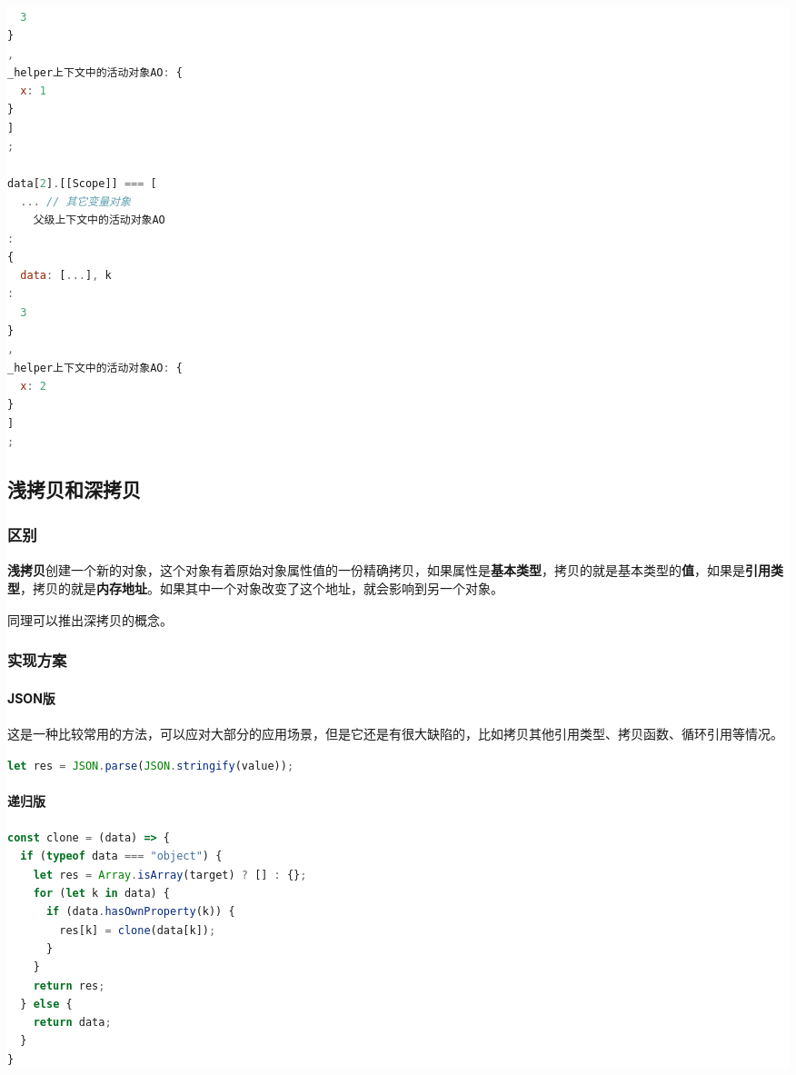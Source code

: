 ```javascript
  3
}
,
_helper上下文中的活动对象AO: {
  x: 1
}
]
;

data[2].[[Scope]] === [
  ... // 其它变量对象
    父级上下文中的活动对象AO
:
{
  data: [...], k
:
  3
}
,
_helper上下文中的活动对象AO: {
  x: 2
}
]
;
```

## 浅拷贝和深拷贝

### 区别

**浅拷贝**创建一个新的对象，这个对象有着原始对象属性值的一份精确拷贝，如果属性是**基本类型**，拷贝的就是基本类型的**值**，如果是**引用类型**，拷贝的就是**内存地址**。如果其中一个对象改变了这个地址，就会影响到另一个对象。

同理可以推出深拷贝的概念。

### 实现方案

#### JSON版

这是一种比较常用的方法，可以应对大部分的应用场景，但是它还是有很大缺陷的，比如拷贝其他引用类型、拷贝函数、循环引用等情况。

```javascript
let res = JSON.parse(JSON.stringify(value));
```

#### 递归版

```javascript
const clone = (data) => {
  if (typeof data === "object") {
    let res = Array.isArray(target) ? [] : {};
    for (let k in data) {
      if (data.hasOwnProperty(k)) {
        res[k] = clone(data[k]);
      }
    }
    return res;
  } else {
    return data;
  }
}
```
